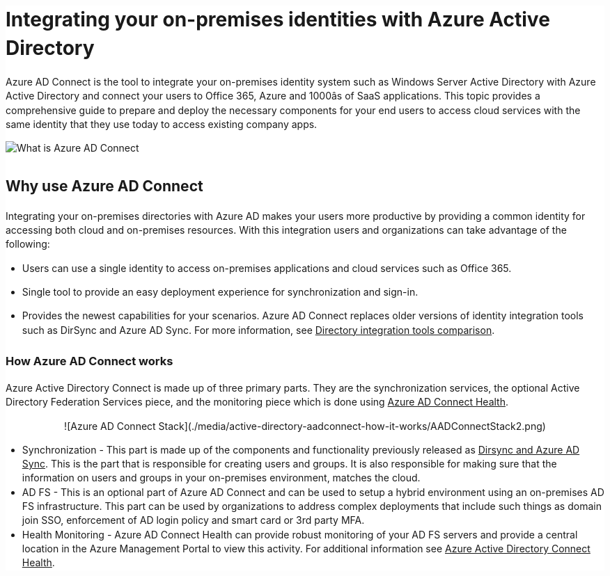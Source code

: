 <properties 
	pageTitle="Azure AD Connect: Integrating your on-premises identities with Azure Active Directory. | Windows Azure" 
	description="This is the Azure AD Connect that describes what it is and why you would use it." 
	services="active-directory" 
	documentationCenter="" 
	authors="andkjell"
	manager="stevenpo" 
	editor="curtand"/>

<tags 
	ms.service="active-directory" 
	ms.date="12/02/2015"
	wacn.date=""/>


# Integrating your on-premises identities with Azure Active Directory
Azure AD Connect is the tool to integrate your on-premises identity system such as Windows Server Active Directory with Azure Active Directory and connect your users to Office 365, Azure and 1000âs of SaaS applications. This topic provides a comprehensive guide to prepare and deploy the necessary components for your end users to access cloud services with the same identity that they use today to access existing company apps.

![What is Azure AD Connect](./media/active-directory-aadconnect/arch.png)

## Why use Azure AD Connect
Integrating your on-premises directories with Azure AD makes your users more productive by providing a common identity for accessing both cloud and on-premises resources.  With this integration users and organizations can take advantage of the following:

- Users can use a single identity to access on-premises applications and cloud services such as Office 365.

- Single tool to provide an easy deployment experience for synchronization and sign-in.

- Provides the newest capabilities for your scenarios. Azure AD Connect replaces older versions of identity integration tools such as DirSync and Azure AD Sync. For more information, see [Directory integration tools comparison](/documentation/articles/active-directory-aadconnect-get-started-tools-comparison).


### How Azure AD Connect works

Azure Active Directory Connect is made up of three primary parts.  They are the synchronization services, the optional Active Directory Federation Services piece, and the monitoring piece which is done using [Azure AD Connect Health](/documentation/articles/active-directory-aadconnect-health).

<center>![Azure AD Connect Stack](./media/active-directory-aadconnect-how-it-works/AADConnectStack2.png)
</center>

- Synchronization - This part is made up of the components and functionality previously released as [Dirsync and Azure AD Sync](/documentation/articles/active-directory-aadconnect-get-started-tools-comparison).  This is the part that is responsible for creating users and groups.  It is also responsible for making sure that the information on users and groups in your on-premises environment, matches the cloud.
- AD FS - This is an optional part of Azure AD Connect and can be used to setup a hybrid environment using an on-premises AD FS infrastructure.  This part can be used by organizations to address complex deployments that include such things as domain join SSO, enforcement of AD login policy and smart card or 3rd party MFA.
- Health Monitoring - Azure AD Connect Health can provide robust monitoring of your AD FS servers and provide a central location in the Azure Management Portal to view this activity.  For additional information see [Azure Active Directory Connect Health](/documentation/articles/active-directory-aadconnect-health).
